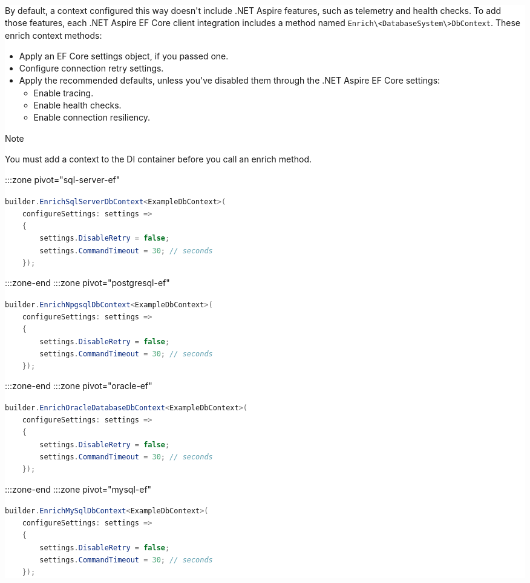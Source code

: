 By default, a context configured this way doesn't include .NET Aspire features, such as telemetry and health checks. To add those features, each .NET Aspire EF Core client integration includes a method named `Enrich\<DatabaseSystem\>DbContext`. These enrich context methods:

- Apply an EF Core settings object, if you passed one.
- Configure connection retry settings.
- Apply the recommended defaults, unless you've disabled them through the .NET Aspire EF Core settings:
  - Enable tracing.
  - Enable health checks.
  - Enable connection resiliency.

> [!NOTE]
> You must add a context to the DI container before you call an enrich method.

:::zone pivot="sql-server-ef"

```csharp
builder.EnrichSqlServerDbContext<ExampleDbContext>(
    configureSettings: settings =>
    {
        settings.DisableRetry = false;
        settings.CommandTimeout = 30; // seconds
    });
```

:::zone-end
:::zone pivot="postgresql-ef"

```csharp
builder.EnrichNpgsqlDbContext<ExampleDbContext>(
    configureSettings: settings =>
    {
        settings.DisableRetry = false;
        settings.CommandTimeout = 30; // seconds
    });
```

:::zone-end
:::zone pivot="oracle-ef"

```csharp
builder.EnrichOracleDatabaseDbContext<ExampleDbContext>(
    configureSettings: settings =>
    {
        settings.DisableRetry = false;
        settings.CommandTimeout = 30; // seconds
    });
```

:::zone-end
:::zone pivot="mysql-ef"

```csharp
builder.EnrichMySqlDbContext<ExampleDbContext>(
    configureSettings: settings =>
    {
        settings.DisableRetry = false;
        settings.CommandTimeout = 30; // seconds
    });
```
